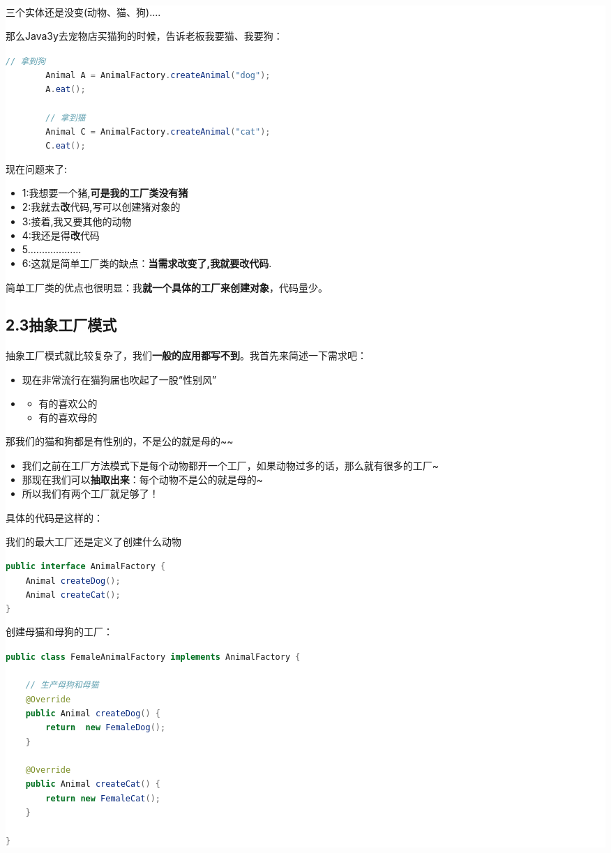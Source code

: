 三个实体还是没变(动物、猫、狗)....

那么Java3y去宠物店买猫狗的时候，告诉老板我要猫、我要狗：

```java
// 拿到狗
        Animal A = AnimalFactory.createAnimal("dog");
        A.eat();

		// 拿到猫
        Animal C = AnimalFactory.createAnimal("cat");
        C.eat();
```

现在问题来了:

- 1:我想要一个猪,**可是我的工厂类没有猪**
- 2:我就去**改**代码,写可以创建猪对象的
- 3:接着,我又要其他的动物
- 4:我还是得**改**代码
- 5...................
- 6:这就是简单工厂类的缺点：**当需求改变了,我就要改代码**.

简单工厂类的优点也很明显：我**就一个具体的工厂来创建对象**，代码量少。

## 2.3抽象工厂模式

抽象工厂模式就比较复杂了，我们**一般的应用都写不到**。我首先来简述一下需求吧：

- 现在非常流行在猫狗届也吹起了一股“性别风”

- - 有的喜欢公的
  - 有的喜欢母的



那我们的猫和狗都是有性别的，不是公的就是母的~~

- 我们之前在工厂方法模式下是每个动物都开一个工厂，如果动物过多的话，那么就有很多的工厂~
- 那现在我们可以**抽取出来**：每个动物不是公的就是母的~
- 所以我们有两个工厂就足够了！

具体的代码是这样的：

我们的最大工厂还是定义了创建什么动物

```java
public interface AnimalFactory {
	Animal createDog();
	Animal createCat();
}
```

创建母猫和母狗的工厂：

```java
public class FemaleAnimalFactory implements AnimalFactory {

    // 生产母狗和母猫
    @Override
    public Animal createDog() {
        return  new FemaleDog();
    }

    @Override
    public Animal createCat() {
        return new FemaleCat();
    }

}
```
